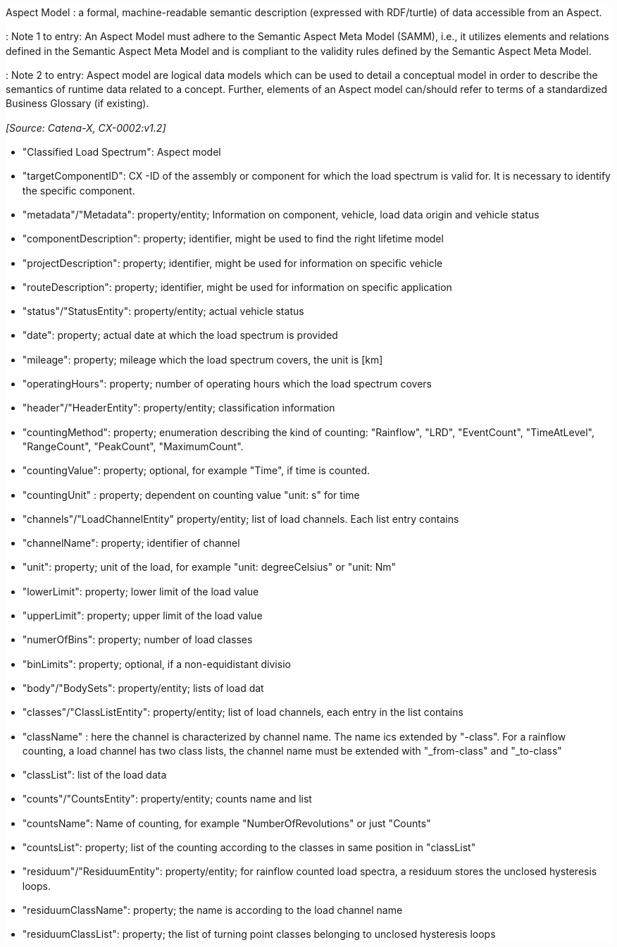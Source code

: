 Aspect Model
: a formal, machine-readable semantic description (expressed with RDF/turtle) of data accessible from an Aspect.

: Note 1 to entry: An Aspect Model must adhere to the Semantic Aspect Meta Model (SAMM), i.e., it utilizes elements and relations defined in the Semantic Aspect Meta Model and is compliant to the validity rules defined by the Semantic Aspect Meta Model.  
  
: Note 2 to entry: Aspect model are logical data models which can be used to detail a conceptual model in order to describe the semantics of runtime data related to a concept. Further, elements of an Aspect model can/should refer to terms of a standardized Business Glossary (if existing).

*[Source: Catena-X, CX-0002:v1.2]*

- "Classified Load Spectrum": Aspect model  
- "targetComponentID": CX -ID of the assembly or component for which the load spectrum is valid for. It is necessary to identify the specific component.  
- "metadata"/"Metadata": property/entity; Information on component, vehicle, load data origin and vehicle status
- "componentDescription": property; identifier, might be used to find the right lifetime model
- "projectDescription": property; identifier, might be used for information on specific vehicle
- "routeDescription": property; identifier, might be used for information on specific application
- "status"/"StatusEntity": property/entity; actual vehicle status
- "date": property; actual date at which the load spectrum is provided
- "mileage": property; mileage which the load spectrum covers, the unit is [km]
- "operatingHours": property; number of operating hours which the load spectrum covers  
  
- "header"/"HeaderEntity": property/entity; classification information
- "countingMethod": property; enumeration describing the kind of counting: "Rainflow", "LRD", "EventCount", "TimeAtLevel", "RangeCount", "PeakCount", "MaximumCount".  
- "countingValue": property; optional, for example "Time", if time is counted.  
- "countingUnit" : property; dependent on counting value "unit: s" for time
- "channels"/"LoadChannelEntity" property/entity; list of load channels. Each list entry contains
- "channelName": property; identifier of channel
- "unit": property; unit of the load, for example "unit: degreeCelsius" or "unit: Nm"
- "lowerLimit": property; lower limit of the load value
- "upperLimit": property; upper limit of the load value
- "numerOfBins": property; number of load classes
- "binLimits": property; optional, if a non-equidistant divisio
  
- "body"/"BodySets": property/entity; lists of load dat
- "classes"/"ClassListEntity": property/entity; list of load channels, each entry in the list contains
- "className" : here the channel is characterized by channel name. The name ics extended by "-class". For a rainflow counting, a load channel has two class lists, the channel name must be extended with "_from-class" and "_to-class"
- "classList": list of the load data
- "counts"/"CountsEntity": property/entity; counts name and list
- "countsName": Name of counting, for example "NumberOfRevolutions" or just "Counts"
- "countsList": property; list of the counting according to the classes in same position in "classList"
  
- "residuum"/"ResiduumEntity": property/entity; for rainflow counted load spectra, a residuum stores the unclosed hysteresis loops.  
- "residuumClassName": property; the name is according to the load channel name
- "residuumClassList": property; the list of turning point classes belonging to unclosed hysteresis loops  
